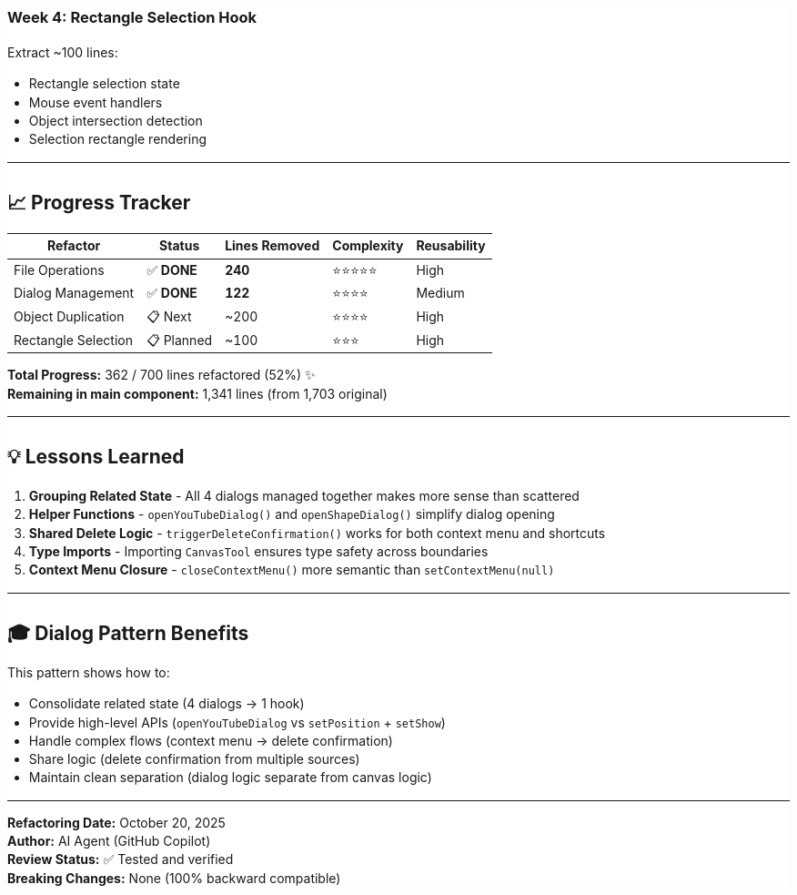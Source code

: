 ### **Week 4: Rectangle Selection Hook**
Extract ~100 lines:
- Rectangle selection state
- Mouse event handlers
- Object intersection detection
- Selection rectangle rendering

---

## 📈 **Progress Tracker**

| Refactor | Status | Lines Removed | Complexity | Reusability |
|----------|--------|---------------|------------|-------------|
| File Operations | ✅ **DONE** | **240** | ⭐⭐⭐⭐⭐ | High |
| Dialog Management | ✅ **DONE** | **122** | ⭐⭐⭐⭐ | Medium |
| Object Duplication | 📋 Next | ~200 | ⭐⭐⭐⭐ | High |
| Rectangle Selection | 📋 Planned | ~100 | ⭐⭐⭐ | High |

**Total Progress:** 362 / 700 lines refactored (52%) ✨  
**Remaining in main component:** 1,341 lines (from 1,703 original)

---

## 💡 **Lessons Learned**

1. **Grouping Related State** - All 4 dialogs managed together makes more sense than scattered
2. **Helper Functions** - `openYouTubeDialog()` and `openShapeDialog()` simplify dialog opening
3. **Shared Delete Logic** - `triggerDeleteConfirmation()` works for both context menu and shortcuts
4. **Type Imports** - Importing `CanvasTool` ensures type safety across boundaries
5. **Context Menu Closure** - `closeContextMenu()` more semantic than `setContextMenu(null)`

---

## 🎓 **Dialog Pattern Benefits**

This pattern shows how to:
- Consolidate related state (4 dialogs → 1 hook)
- Provide high-level APIs (`openYouTubeDialog` vs `setPosition` + `setShow`)
- Handle complex flows (context menu → delete confirmation)
- Share logic (delete confirmation from multiple sources)
- Maintain clean separation (dialog logic separate from canvas logic)

---

**Refactoring Date:** October 20, 2025  
**Author:** AI Agent (GitHub Copilot)  
**Review Status:** ✅ Tested and verified  
**Breaking Changes:** None (100% backward compatible)
